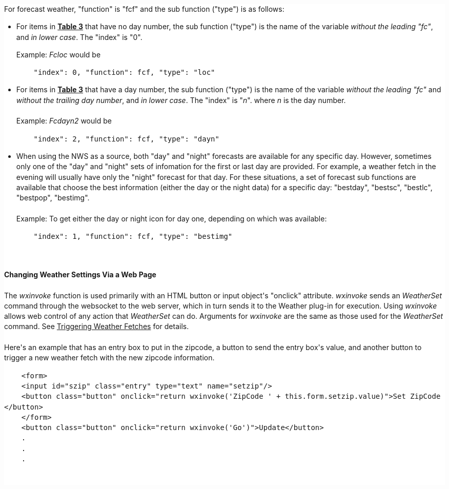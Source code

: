 For forecast weather, "function" is "fcf" and the sub function ("type") is as follows:
<ul>
<li>
For items in <a href="controlvars.html"><b>Table 3</b></a> that have no day number,
the sub function ("type") is the name of the variable <i>without the leading "fc"</i>, and <i>in lower case</i>.
The "index" is "0".

Example: <i>Fcloc</i> would be
<pre>
    "index": 0, "function": fcf, "type": "loc"
</pre>
</li><li>
For items in <a href="controlvars.html"><b>Table 3</b></a> that have a day number,
the sub function ("type") is  the name of the variable <i>without the leading "fc"</i> and <i>without the trailing day number</i>,
and <i>in lower case</i>.
The "index" is "<i>n</i>". where <i>n</i> is the day number.
<br><br>
Example: <i>Fcdayn2</i> would be
<pre>
    "index": 2, "function": fcf, "type": "dayn"
</pre>
</li><li>
When using the NWS as a source, both "day" and "night" forecasts are available for any specific day.
However, sometimes only one of the "day" and "night" sets of infomation
for the first or last day are provided.
For example, a weather fetch in the evening will usually have only the "night" forecast for that day.
For these situations, a set of forecast sub functions are available that choose the best information
(either the day or the night data) for a specific day:
"bestday", "bestsc", "bestlc", "bestpop", "bestimg".
<br><br>
Example: To get either the day or night icon for day one, depending on which was available:
<pre>
    "index": 1, "function": fcf, "type": "bestimg"
</pre>
</li></ul>
<br><br>
<b>Changing Weather Settings Via a Web Page</b>
<br><br>
The <i>wxinvoke</i> function is used primarily with an HTML button or input object's "onclick" attribute.
<i>wxinvoke</i> sends an <i>WeatherSet</i> command through the websocket to the web server,
which in turn sends it to the Weather plug-in for execution.
Using <i>wxinvoke</i> allows web control of any action that <i>WeatherSet</i> can do.
Arguments for <i>wxinvoke</i> are the same as those used for the <i>WeatherSet</i> command.
See <a href="wxtriggers.html">Triggering Weather Fetches</a> for details.
<br><br>
Here's an example that has an entry box to put in the zipcode, a button to send the entry box's value,
and another button to trigger a new weather fetch with the new zipcode information.
<pre>
    &lt;form&gt;
    &lt;input id="szip" class="entry" type="text" name="setzip"/&gt;
    &lt;button class="button" onclick="return wxinvoke('ZipCode ' + this.form.setzip.value)"&gt;Set ZipCode&lt;/button&gt;
    &lt;/form&gt;
    &lt;button class="button" onclick="return wxinvoke('Go')"&gt;Update&lt;/button&gt;
    .
    .
    .